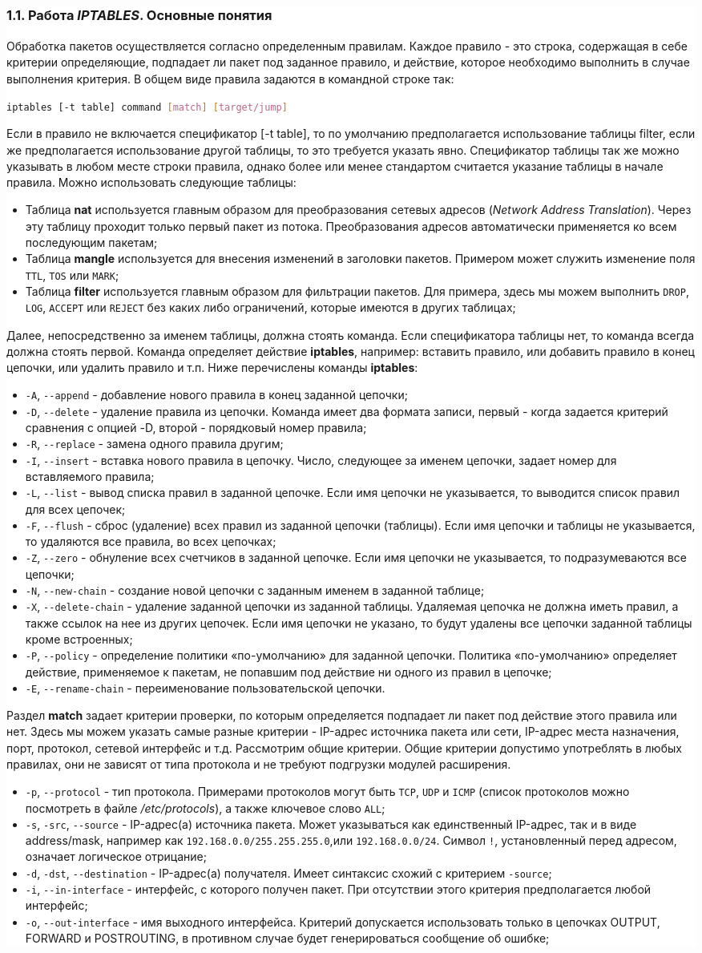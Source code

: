 ### 1.1.	 Работа *IPTABLES*. Основные понятия

Обработка пакетов осуществляется согласно определенным правилам. Каждое правило - это строка, содержащая в себе критерии определяющие, подпадает ли пакет под заданное правило, и действие, которое необходимо выполнить в случае выполнения критерия. В общем виде правила задаются в командной строке так:

```sh 
iptables [-t table] command [match] [target/jump]
```

Если в правило не включается спецификатор [-t table], то по умолчанию предполагается использование таблицы filter, если же предполагается использование другой таблицы, то это требуется указать явно. Спецификатор таблицы так же можно указывать в любом месте строки правила, однако более или менее стандартом считается указание таблицы в начале правила. Можно использовать следующие таблицы: 
- Таблица **nat** используется главным образом для преобразования сетевых адресов (*Network Address Translation*). Через эту таблицу проходит только первый пакет из потока. Преобразования адресов автоматически применяется ко всем последующим пакетам; 
- Таблица **mangle** используется для внесения изменений в заголовки пакетов. Примером может служить изменение поля `TTL`, `TOS` или `MARK`; 
- Таблица **filter** используется главным образом для фильтрации пакетов. Для примера, здесь мы можем выполнить `DROP`, `LOG`, `ACCEPT` или `REJECT` без каких либо ограничений, которые имеются в других таблицах; 

Далее, непосредственно за именем таблицы, должна стоять команда. Если спецификатора таблицы нет, то команда всегда должна стоять первой. Команда определяет действие **iptables**, например: вставить правило, или добавить правило в конец цепочки, или удалить правило и т.п. Ниже перечислены команды **iptables**:
- `-A`, `--append` - добавление нового правила в конец заданной цепочки; 
- `-D`, `--delete` - удаление правила из цепочки. Команда имеет два формата записи, первый - когда задается критерий сравнения с опцией -D, второй - порядковый номер правила; 
- `-R`, `--replace` - замена одного правила другим; 
- `-I`, `--insert` - вставка нового правила в цепочку. Число, следующее за именем цепочки, задает номер для вставляемого правила; 
- `-L`, `--list` - вывод списка правил в заданной цепочке. Если имя цепочки не указывается, то выводится список правил для всех цепочек; 
- `-F`, `--flush` - сброс (удаление) всех правил из заданной цепочки (таблицы). Если имя цепочки и таблицы не указывается, то удаляются все правила, во всех цепочках; 
- `-Z`, `--zero` - обнуление всех счетчиков в заданной цепочке. Если имя цепочки не указывается, то подразумеваются все цепочки; 
- `-N`, `--new-chain` - создание новой цепочки с заданным именем в заданной таблице;
- `-X`, `--delete-chain` - удаление заданной цепочки из заданной таблицы. Удаляемая цепочка не должна иметь правил, а также ссылок на нее из других цепочек. Если имя цепочки не указано, то будут удалены все цепочки заданной таблицы кроме встроенных; 
- `-P`, `--policy` - определение политики «по-умолчанию» для заданной цепочки. Политика «по-умолчанию» определяет действие, применяемое к пакетам, не попавшим под действие ни одного из правил в цепочке;
- `-E`, `--rename-chain` - переименование пользовательской цепочки.

Раздел **match** задает критерии проверки, по которым определяется подпадает ли пакет под действие этого правила или нет. Здесь мы можем указать самые разные критерии - IP-адрес источника пакета или сети, IP-адрес места назначения, порт, протокол, сетевой интерфейс и т.д. Рассмотрим общие критерии. Общие критерии допустимо употреблять в любых правилах, они не зависят от типа протокола и не требуют подгрузки модулей расширения.
- `-p`, `--protocol` - тип протокола. Примерами протоколов могут быть `TCP`, `UDP` и `ICMP` (список протоколов можно посмотреть в файле */etc/protocols*), а также ключевое слово `ALL`; 
- `-s`, `-src`, `--source` - IP-адрес(а) источника пакета. Может указываться как единственный IP-адрес, так и в виде address/mask, например как `192.168.0.0/255.255.255.0`,или `192.168.0.0/24`. Символ `!`, установленный перед адресом, означает логическое отрицание; 
- `-d`, `-dst`, `--destination` - IP-адрес(а) получателя. Имеет синтаксис схожий с критерием `-source`; 
- `-i`, `--in-interface` - интерфейс, с которого получен пакет. При отсутствии этого критерия предполагается любой интерфейс; 
- `-o`, `--out-interface` - имя выходного интерфейса. Критерий допускается использовать только в цепочках OUTPUT, FORWARD и POSTROUTING, в противном случае будет генерироваться сообщение об ошибке; 